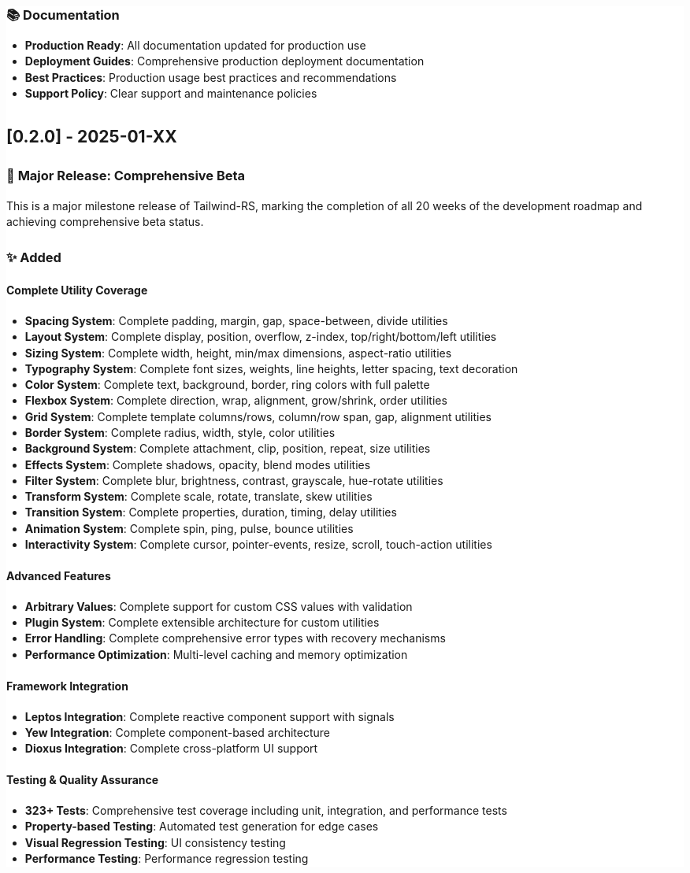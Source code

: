 ### 📚 **Documentation**

- **Production Ready**: All documentation updated for production use
- **Deployment Guides**: Comprehensive production deployment documentation
- **Best Practices**: Production usage best practices and recommendations
- **Support Policy**: Clear support and maintenance policies

## [0.2.0] - 2025-01-XX

### 🎉 **Major Release: Comprehensive Beta**

This is a major milestone release of Tailwind-RS, marking the completion of all 20 weeks of the development roadmap and achieving comprehensive beta status.

### ✨ **Added**

#### **Complete Utility Coverage**
- **Spacing System**: Complete padding, margin, gap, space-between, divide utilities
- **Layout System**: Complete display, position, overflow, z-index, top/right/bottom/left utilities
- **Sizing System**: Complete width, height, min/max dimensions, aspect-ratio utilities
- **Typography System**: Complete font sizes, weights, line heights, letter spacing, text decoration
- **Color System**: Complete text, background, border, ring colors with full palette
- **Flexbox System**: Complete direction, wrap, alignment, grow/shrink, order utilities
- **Grid System**: Complete template columns/rows, column/row span, gap, alignment utilities
- **Border System**: Complete radius, width, style, color utilities
- **Background System**: Complete attachment, clip, position, repeat, size utilities
- **Effects System**: Complete shadows, opacity, blend modes utilities
- **Filter System**: Complete blur, brightness, contrast, grayscale, hue-rotate utilities
- **Transform System**: Complete scale, rotate, translate, skew utilities
- **Transition System**: Complete properties, duration, timing, delay utilities
- **Animation System**: Complete spin, ping, pulse, bounce utilities
- **Interactivity System**: Complete cursor, pointer-events, resize, scroll, touch-action utilities

#### **Advanced Features**
- **Arbitrary Values**: Complete support for custom CSS values with validation
- **Plugin System**: Complete extensible architecture for custom utilities
- **Error Handling**: Complete comprehensive error types with recovery mechanisms
- **Performance Optimization**: Multi-level caching and memory optimization

#### **Framework Integration**
- **Leptos Integration**: Complete reactive component support with signals
- **Yew Integration**: Complete component-based architecture
- **Dioxus Integration**: Complete cross-platform UI support

#### **Testing & Quality Assurance**
- **323+ Tests**: Comprehensive test coverage including unit, integration, and performance tests
- **Property-based Testing**: Automated test generation for edge cases
- **Visual Regression Testing**: UI consistency testing
- **Performance Testing**: Performance regression testing
